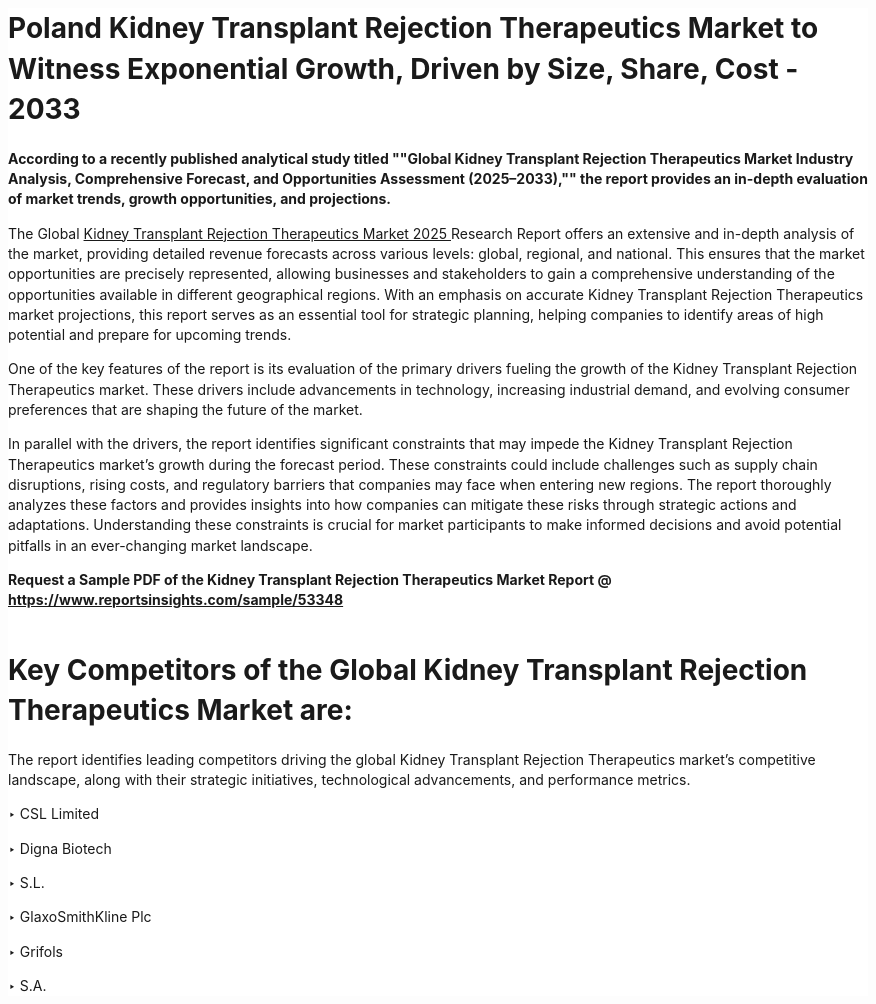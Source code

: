 # Poland Kidney Transplant Rejection Therapeutics Market to Witness Exponential Growth, Driven by Size, Share, Cost - 2033

<strong>According to a recently published analytical study titled ""Global Kidney Transplant Rejection Therapeutics Market Industry Analysis, Comprehensive Forecast, and Opportunities Assessment (2025–2033),"" the report provides an in-depth evaluation of market trends, growth opportunities, and projections.</strong>

 The Global <a href=https://www.reportsinsights.com/sample/53348>Kidney Transplant Rejection Therapeutics Market 2025 </a> Research Report offers an extensive and in-depth analysis of the market, providing detailed revenue forecasts across various levels: global, regional, and national. This ensures that the market opportunities are precisely represented, allowing businesses and stakeholders to gain a comprehensive understanding of the opportunities available in different geographical regions. With an emphasis on accurate Kidney Transplant Rejection Therapeutics market projections, this report serves as an essential tool for strategic planning, helping companies to identify areas of high potential and prepare for upcoming trends.

One of the key features of the report is its evaluation of the primary drivers fueling the growth of the Kidney Transplant Rejection Therapeutics market. These drivers include advancements in technology, increasing industrial demand, and evolving consumer preferences that are shaping the future of the market. 

In parallel with the drivers, the report identifies significant constraints that may impede the Kidney Transplant Rejection Therapeutics market’s growth during the forecast period. These constraints could include challenges such as supply chain disruptions, rising costs, and regulatory barriers that companies may face when entering new regions. The report thoroughly analyzes these factors and provides insights into how companies can mitigate these risks through strategic actions and adaptations. Understanding these constraints is crucial for market participants to make informed decisions and avoid potential pitfalls in an ever-changing market landscape.

<strong>Request a Sample PDF of the Kidney Transplant Rejection Therapeutics Market Report </strong><strong>@<a href=https://www.reportsinsights.com/sample/53348> https://www.reportsinsights.com/sample/53348</a></strong></font>

# <strong>Key Competitors of the Global Kidney Transplant Rejection Therapeutics Market are:</strong>

The report identifies leading competitors driving the global Kidney Transplant Rejection Therapeutics market’s competitive landscape, along with their strategic initiatives, technological advancements, and performance metrics.

‣ CSL Limited

‣ Digna Biotech

‣  S.L.

‣ GlaxoSmithKline Plc

‣ Grifols

‣  S.A.
